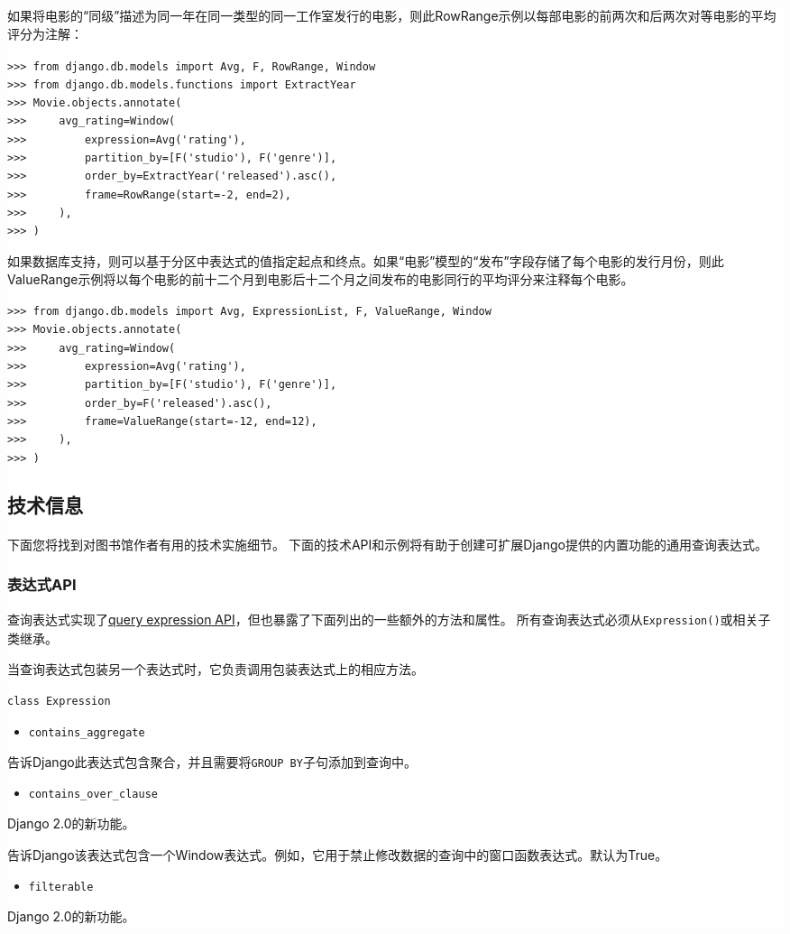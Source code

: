 如果将电影的“同级”描述为同一年在同一类型的同一工作室发行的电影，则此RowRange示例以每部电影的前两次和后两次对等电影的平均评分为注解：
```shell
>>> from django.db.models import Avg, F, RowRange, Window
>>> from django.db.models.functions import ExtractYear
>>> Movie.objects.annotate(
>>>     avg_rating=Window(
>>>         expression=Avg('rating'),
>>>         partition_by=[F('studio'), F('genre')],
>>>         order_by=ExtractYear('released').asc(),
>>>         frame=RowRange(start=-2, end=2),
>>>     ),
>>> )
```
如果数据库支持，则可以基于分区中表达式的值指定起点和终点。如果“电影”模型的“发布”字段存储了每个电影的发行月份，则此ValueRange示例将以每个电影的前十二个月到电影后十二个月之间发布的电影同行的平均评分来注释每个电影。

```shell
>>> from django.db.models import Avg, ExpressionList, F, ValueRange, Window
>>> Movie.objects.annotate(
>>>     avg_rating=Window(
>>>         expression=Avg('rating'),
>>>         partition_by=[F('studio'), F('genre')],
>>>         order_by=F('released').asc(),
>>>         frame=ValueRange(start=-12, end=12),
>>>     ),
>>> )
```

## 技术信息

下面您将找到对图书馆作者有用的技术实施细节。 下面的技术API和示例将有助于创建可扩展Django提供的内置功能的通用查询表达式。

### 表达式API 

查询表达式实现了[query expression API](https://yiyibooks.cn/__trs__/xx/Django_1.11.6/ref/models/lookups.html#query-expression)，但也暴露了下面列出的一些额外的方法和属性。 所有查询表达式必须从`Expression()`或相关子类继承。

当查询表达式包装另一个表达式时，它负责调用包装表达式上的相应方法。

```
class Expression
```

- `contains_aggregate`

告诉Django此表达式包含聚合，并且需要将`GROUP BY`子句添加到查询中。

- `contains_over_clause`

Django 2.0的新功能。

告诉Django该表达式包含一个Window表达式。例如，它用于禁止修改数据的查询中的窗口函数表达式。默认为True。

- `filterable`

Django 2.0的新功能。
